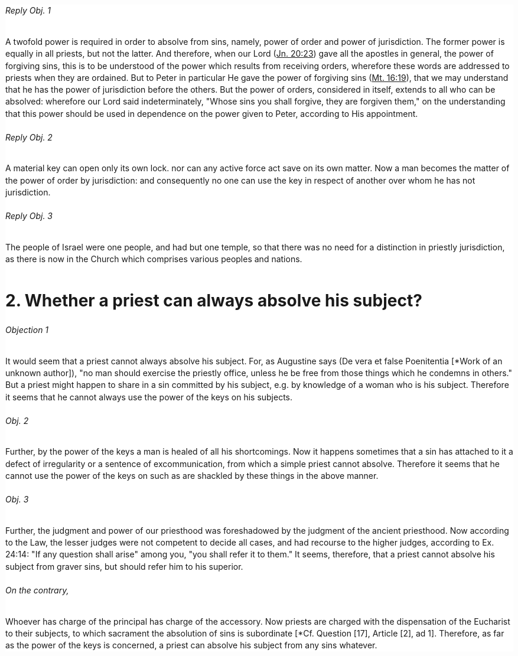 ###### Reply Obj. 1
A twofold power is required in order to absolve from sins, namely, power of order and power of jurisdiction. The former power is equally in all priests, but not the latter. And therefore, when our Lord ([Jn. 20:23](http://bible.gospelcom.net/bible?Jn++20:23)) gave all the apostles in general, the power of forgiving sins, this is to be understood of the power which results from receiving orders, wherefore these words are addressed to priests when they are ordained. But to Peter in particular He gave the power of forgiving sins ([Mt. 16:19](http://bible.gospelcom.net/bible?Mt++16:19)), that we may understand that he has the power of jurisdiction before the others. But the power of orders, considered in itself, extends to all who can be absolved: wherefore our Lord said indeterminately, "Whose sins you shall forgive, they are forgiven them," on the understanding that this power should be used in dependence on the power given to Peter, according to His appointment.  

###### Reply Obj. 2
A material key can open only its own lock. nor can any active force act save on its own matter. Now a man becomes the matter of the power of order by jurisdiction: and consequently no one can use the key in respect of another over whom he has not jurisdiction.  

###### Reply Obj. 3
The people of Israel were one people, and had but one temple, so that there was no need for a distinction in priestly jurisdiction, as there is now in the Church which comprises various peoples and nations.  




# 2. Whether a priest can always absolve his subject? 

###### Objection 1
It would seem that a priest cannot always absolve his subject. For, as Augustine says (De vera et false Poenitentia \[\*Work of an unknown author\]), "no man should exercise the priestly office, unless he be free from those things which he condemns in others." But a priest might happen to share in a sin committed by his subject, e.g. by knowledge of a woman who is his subject. Therefore it seems that he cannot always use the power of the keys on his subjects.  

###### Obj. 2
Further, by the power of the keys a man is healed of all his shortcomings. Now it happens sometimes that a sin has attached to it a defect of irregularity or a sentence of excommunication, from which a simple priest cannot absolve. Therefore it seems that he cannot use the power of the keys on such as are shackled by these things in the above manner.  

###### Obj. 3
Further, the judgment and power of our priesthood was foreshadowed by the judgment of the ancient priesthood. Now according to the Law, the lesser judges were not competent to decide all cases, and had recourse to the higher judges, according to Ex. 24:14: "If any question shall arise" among you, "you shall refer it to them." It seems, therefore, that a priest cannot absolve his subject from graver sins, but should refer him to his superior.  

###### On the contrary,
Whoever has charge of the principal has charge of the accessory. Now priests are charged with the dispensation of the Eucharist to their subjects, to which sacrament the absolution of sins is subordinate \[\*Cf. Question \[17\], Article \[2\], ad 1\]. Therefore, as far as the power of the keys is concerned, a priest can absolve his subject from any sins whatever.  
